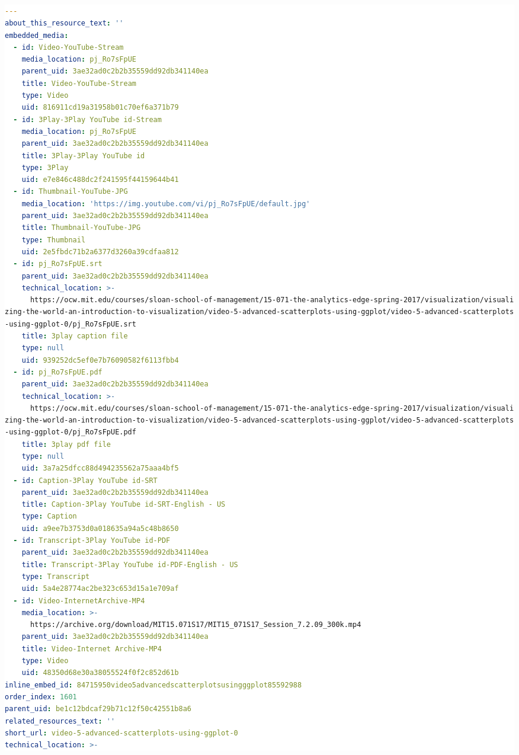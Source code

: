 ```yaml
---
about_this_resource_text: ''
embedded_media:
  - id: Video-YouTube-Stream
    media_location: pj_Ro7sFpUE
    parent_uid: 3ae32ad0c2b2b35559dd92db341140ea
    title: Video-YouTube-Stream
    type: Video
    uid: 816911cd19a31958b01c70ef6a371b79
  - id: 3Play-3Play YouTube id-Stream
    media_location: pj_Ro7sFpUE
    parent_uid: 3ae32ad0c2b2b35559dd92db341140ea
    title: 3Play-3Play YouTube id
    type: 3Play
    uid: e7e846c488dc2f241595f44159644b41
  - id: Thumbnail-YouTube-JPG
    media_location: 'https://img.youtube.com/vi/pj_Ro7sFpUE/default.jpg'
    parent_uid: 3ae32ad0c2b2b35559dd92db341140ea
    title: Thumbnail-YouTube-JPG
    type: Thumbnail
    uid: 2e5fbdc71b2a6377d3260a39cdfaa812
  - id: pj_Ro7sFpUE.srt
    parent_uid: 3ae32ad0c2b2b35559dd92db341140ea
    technical_location: >-
      https://ocw.mit.edu/courses/sloan-school-of-management/15-071-the-analytics-edge-spring-2017/visualization/visualizing-the-world-an-introduction-to-visualization/video-5-advanced-scatterplots-using-ggplot/video-5-advanced-scatterplots-using-ggplot-0/pj_Ro7sFpUE.srt
    title: 3play caption file
    type: null
    uid: 939252dc5ef0e7b76090582f6113fbb4
  - id: pj_Ro7sFpUE.pdf
    parent_uid: 3ae32ad0c2b2b35559dd92db341140ea
    technical_location: >-
      https://ocw.mit.edu/courses/sloan-school-of-management/15-071-the-analytics-edge-spring-2017/visualization/visualizing-the-world-an-introduction-to-visualization/video-5-advanced-scatterplots-using-ggplot/video-5-advanced-scatterplots-using-ggplot-0/pj_Ro7sFpUE.pdf
    title: 3play pdf file
    type: null
    uid: 3a7a25dfcc88d494235562a75aaa4bf5
  - id: Caption-3Play YouTube id-SRT
    parent_uid: 3ae32ad0c2b2b35559dd92db341140ea
    title: Caption-3Play YouTube id-SRT-English - US
    type: Caption
    uid: a9ee7b3753d0a018635a94a5c48b8650
  - id: Transcript-3Play YouTube id-PDF
    parent_uid: 3ae32ad0c2b2b35559dd92db341140ea
    title: Transcript-3Play YouTube id-PDF-English - US
    type: Transcript
    uid: 5a4e28774ac2be323c653d15a1e709af
  - id: Video-InternetArchive-MP4
    media_location: >-
      https://archive.org/download/MIT15.071S17/MIT15_071S17_Session_7.2.09_300k.mp4
    parent_uid: 3ae32ad0c2b2b35559dd92db341140ea
    title: Video-Internet Archive-MP4
    type: Video
    uid: 48350d68e30a38055524f0f2c852d61b
inline_embed_id: 84715950video5advancedscatterplotsusingggplot85592988
order_index: 1601
parent_uid: be1c12bdcaf29b71c12f50c42551b8a6
related_resources_text: ''
short_url: video-5-advanced-scatterplots-using-ggplot-0
technical_location: >-
```